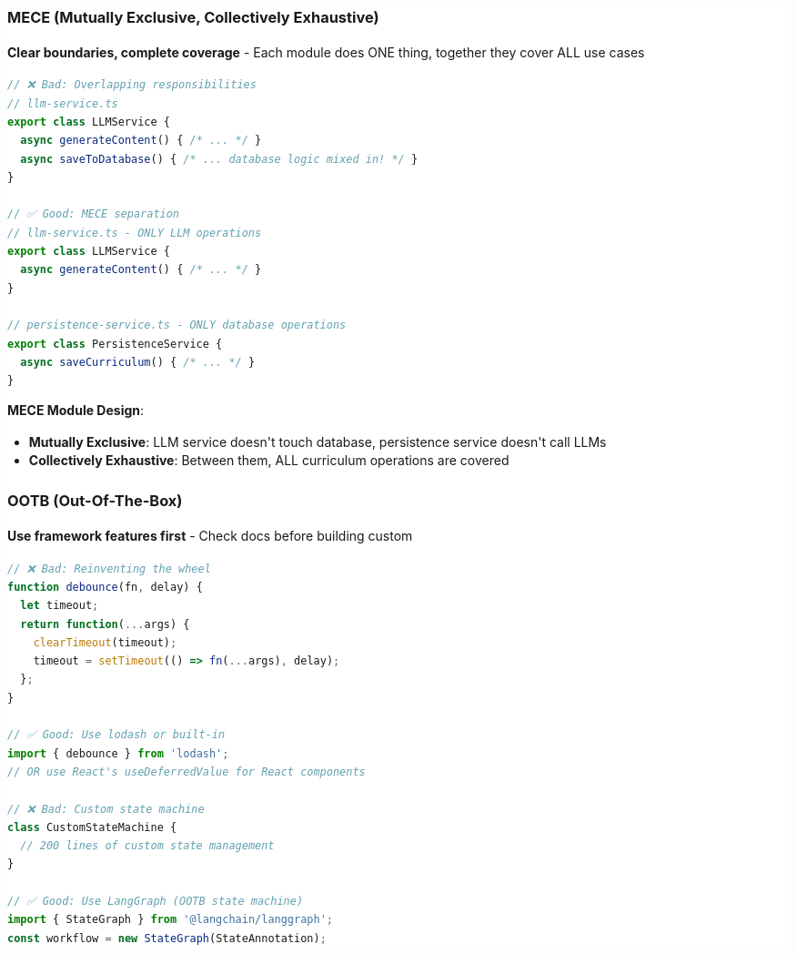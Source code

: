 ### MECE (Mutually Exclusive, Collectively Exhaustive)
**Clear boundaries, complete coverage** - Each module does ONE thing, together they cover ALL use cases

```typescript
// ❌ Bad: Overlapping responsibilities
// llm-service.ts
export class LLMService {
  async generateContent() { /* ... */ }
  async saveToDatabase() { /* ... database logic mixed in! */ }
}

// ✅ Good: MECE separation
// llm-service.ts - ONLY LLM operations
export class LLMService {
  async generateContent() { /* ... */ }
}

// persistence-service.ts - ONLY database operations
export class PersistenceService {
  async saveCurriculum() { /* ... */ }
}
```

**MECE Module Design**:
- **Mutually Exclusive**: LLM service doesn't touch database, persistence service doesn't call LLMs
- **Collectively Exhaustive**: Between them, ALL curriculum operations are covered

### OOTB (Out-Of-The-Box)
**Use framework features first** - Check docs before building custom

```typescript
// ❌ Bad: Reinventing the wheel
function debounce(fn, delay) {
  let timeout;
  return function(...args) {
    clearTimeout(timeout);
    timeout = setTimeout(() => fn(...args), delay);
  };
}

// ✅ Good: Use lodash or built-in
import { debounce } from 'lodash';
// OR use React's useDeferredValue for React components

// ❌ Bad: Custom state machine
class CustomStateMachine {
  // 200 lines of custom state management
}

// ✅ Good: Use LangGraph (OOTB state machine)
import { StateGraph } from '@langchain/langgraph';
const workflow = new StateGraph(StateAnnotation);
```
